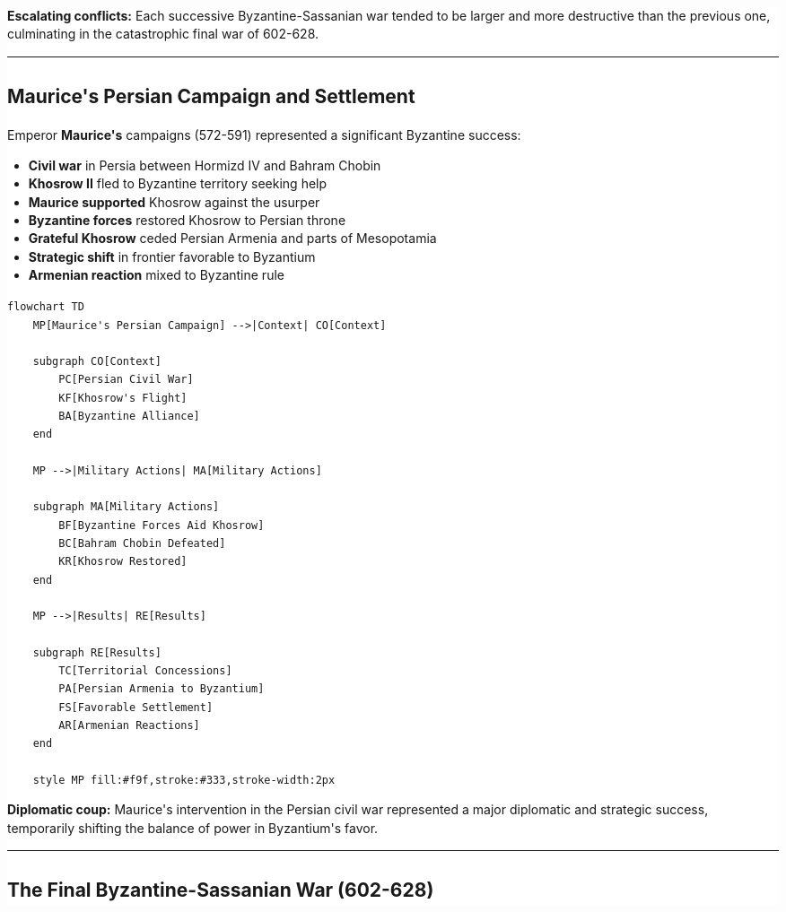 **Escalating conflicts:** Each successive Byzantine-Sassanian war tended to be larger and more destructive than the previous one, culminating in the catastrophic final war of 602-628.

------

## Maurice's Persian Campaign and Settlement

Emperor **Maurice's** campaigns (572-591) represented a significant Byzantine success:

- **Civil war** in Persia between Hormizd IV and Bahram Chobin
- **Khosrow II** fled to Byzantine territory seeking help
- **Maurice supported** Khosrow against the usurper
- **Byzantine forces** restored Khosrow to Persian throne
- **Grateful Khosrow** ceded Persian Armenia and parts of Mesopotamia
- **Strategic shift** in frontier favorable to Byzantium
- **Armenian reaction** mixed to Byzantine rule

```mermaid
flowchart TD
    MP[Maurice's Persian Campaign] -->|Context| CO[Context]
    
    subgraph CO[Context]
        PC[Persian Civil War]
        KF[Khosrow's Flight]
        BA[Byzantine Alliance]
    end
    
    MP -->|Military Actions| MA[Military Actions]
    
    subgraph MA[Military Actions]
        BF[Byzantine Forces Aid Khosrow]
        BC[Bahram Chobin Defeated]
        KR[Khosrow Restored]
    end
    
    MP -->|Results| RE[Results]
    
    subgraph RE[Results]
        TC[Territorial Concessions]
        PA[Persian Armenia to Byzantium]
        FS[Favorable Settlement]
        AR[Armenian Reactions]
    end
    
    style MP fill:#f9f,stroke:#333,stroke-width:2px
```

**Diplomatic coup:** Maurice's intervention in the Persian civil war represented a major diplomatic and strategic success, temporarily shifting the balance of power in Byzantium's favor.

------

## The Final Byzantine-Sassanian War (602-628)
